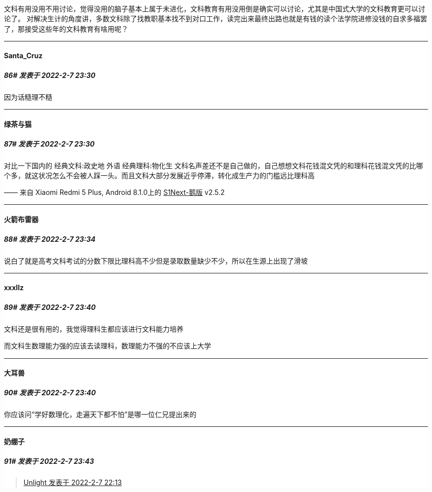 文科有用没用不用讨论，觉得没用的脑子基本上属于未进化，文科教育有用没用倒是确实可以讨论，尤其是中国式大学的文科教育更可以讨论了。
对解决生计的角度讲，多数文科除了找教职基本找不到对口工作，读完出来最终出路也就是有钱的读个法学院进修没钱的自求多福罢了，那接受这些年的文科教育有啥用呢？



*****

####  Santa_Cruz  
##### 86#       发表于 2022-2-7 23:30

因为话糙理不糙

*****

####  绿茶与猫  
##### 87#       发表于 2022-2-7 23:30

对比一下国内的
经典文科:政史地 外语
经典理科:物化生 
文科名声差还不是自己做的，自己想想文科花钱混文凭的和理科花钱混文凭的比哪个多，就这状况怎么不会被人踩一头。而且文科大部分发展近乎停滞，转化成生产力的门槛远比理科高

—— 来自 Xiaomi Redmi 5 Plus, Android 8.1.0上的 [S1Next-鹅版](https://github.com/ykrank/S1-Next/releases) v2.5.2

*****

####  火箭布雷器  
##### 88#       发表于 2022-2-7 23:34

说白了就是高考文科考试的分数下限比理科高不少但是录取数量缺少不少，所以在生源上出现了滑坡

*****

####  xxxllz  
##### 89#       发表于 2022-2-7 23:40

文科还是很有用的，我觉得理科生都应该进行文科能力培养

而文科生数理能力强的应该去读理科，数理能力不强的不应该上大学

*****

####  大耳兽  
##### 90#       发表于 2022-2-7 23:40

你应该问“学好数理化，走遍天下都不怕”是哪一位仁兄提出来的



*****

####  奶绷子  
##### 91#       发表于 2022-2-7 23:43

<blockquote><a href="httphttps://bbs.saraba1st.com/2b/forum.php?mod=redirect&amp;goto=findpost&amp;pid=54584408&amp;ptid=2051272" target="_blank">Unlight 发表于 2022-2-7 22:13</a>
